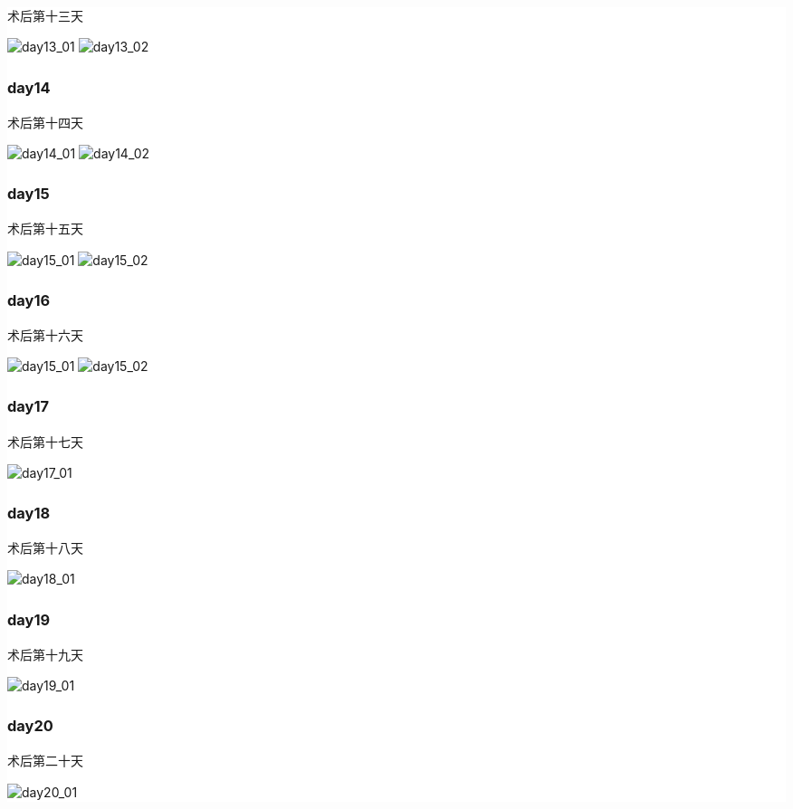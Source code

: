 术后第十三天

<img src="./images/day13_01.jpg" alt="day13_01" width="400px"  />
<img src="./images/day13_02.jpg" alt="day13_02" width="400px"  />

### day14

术后第十四天

<img src="./images/day14_01.jpg" alt="day14_01" width="400px"  />
<img src="./images/day14_02.jpg" alt="day14_02" width="400px"  />

### day15

术后第十五天

<img src="./images/day15_01.jpg" alt="day15_01" width="400px"  />
<img src="./images/day15_02.jpg" alt="day15_02" width="400px"  />

### day16

术后第十六天

<img src="./images/day16_01.jpg" alt="day15_01" width="400px"  />
<img src="./images/day16_02.jpg" alt="day15_02" width="400px"  />

### day17

术后第十七天

<img src="./images/day17_01.jpg" alt="day17_01" width="400px"  />

### day18

术后第十八天

<img src="./images/day18_01.jpg" alt="day18_01" width="400px"  />


### day19

术后第十九天

<img src="./images/day19_01.jpg" alt="day19_01" width="400px"  />

### day20

术后第二十天

<img src="./images/day20_01.jpg" alt="day20_01" width="400px"  />
